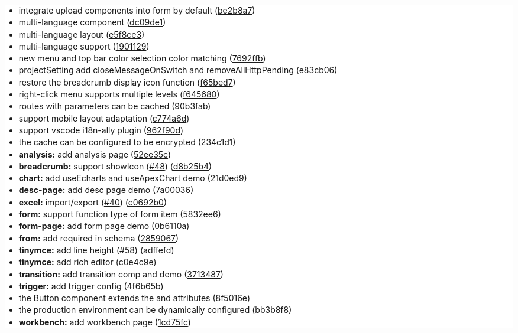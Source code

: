 - integrate upload components into form by default ([be2b8a7](https://github.com/anncwb/vue-vben-admin/commit/be2b8a7e175033dace7a521ab26cd319c5cfdea6))
- multi-language component ([dc09de1](https://github.com/anncwb/vue-vben-admin/commit/dc09de1e052d6b104c5af3a426af6b0e7bb147c7))
- multi-language layout ([e5f8ce3](https://github.com/anncwb/vue-vben-admin/commit/e5f8ce3fd8ec25c6fdb122867cd33e4e84a6f43f))
- multi-language support ([1901129](https://github.com/anncwb/vue-vben-admin/commit/19011296ed61f820356f6b201cbb274d57dcb7d3))
- new menu and top bar color selection color matching ([7692ffb](https://github.com/anncwb/vue-vben-admin/commit/7692ffb95b94672b6fbc8c25fd43d9dd1a1da81e))
- projectSetting add closeMessageOnSwitch and removeAllHttpPending ([e83cb06](https://github.com/anncwb/vue-vben-admin/commit/e83cb06bb93544369c8934d1065bf46835e3f003))
- restore the breadcrumb display icon function ([f65bed7](https://github.com/anncwb/vue-vben-admin/commit/f65bed72ac8c63aaed640d59703f73e83de80da5))
- right-click menu supports multiple levels ([f645680](https://github.com/anncwb/vue-vben-admin/commit/f645680a3b9a1f75395329970551d9e5d6bd845b))
- routes with parameters can be cached ([90b3fab](https://github.com/anncwb/vue-vben-admin/commit/90b3fab28ef53135f3cab1f69a4675f98a130857))
- support mobile layout adaptation ([c774a6d](https://github.com/anncwb/vue-vben-admin/commit/c774a6d3a03d9507a9023d600aa9dd9592f52fb3))
- support vscode i18n-ally plugin ([962f90d](https://github.com/anncwb/vue-vben-admin/commit/962f90de445d7935ad76ea7b74a98f12ce9a7498))
- the cache can be configured to be encrypted ([234c1d1](https://github.com/anncwb/vue-vben-admin/commit/234c1d1fae6a7f2c78e456f992f91622ca599060))
- **analysis:** add analysis page ([52ee35c](https://github.com/anncwb/vue-vben-admin/commit/52ee35c4beca8fc07737aa28328663e86ba797d4))
- **breadcrumb:** support showIcon ([#48](https://github.com/anncwb/vue-vben-admin/issues/48)) ([d8b25b4](https://github.com/anncwb/vue-vben-admin/commit/d8b25b488ba4c6626d3b94ed84270e96f403d859))
- **chart:** add useEcharts and useApexChart demo ([21d0ed9](https://github.com/anncwb/vue-vben-admin/commit/21d0ed92dffd28f45c98afee547d25d9b40dde7f))
- **desc-page:** add desc page demo ([7a00036](https://github.com/anncwb/vue-vben-admin/commit/7a000366b92b942727dd2cd7c0aec193f8c1a7b0))
- **excel:** import/export ([#40](https://github.com/anncwb/vue-vben-admin/issues/40)) ([c0692b0](https://github.com/anncwb/vue-vben-admin/commit/c0692b0f43b50be56e399c4aa07c0c4244080e9f))
- **form:** support function type of form item ([5832ee6](https://github.com/anncwb/vue-vben-admin/commit/5832ee6697e23afefc25ba2aa4df9476b5034bf4))
- **form-page:** add form page demo ([0b6110a](https://github.com/anncwb/vue-vben-admin/commit/0b6110a8fc92a11df6501346e093246a5abe2b0e))
- **from:** add required in schema ([2859067](https://github.com/anncwb/vue-vben-admin/commit/28590676214b1c5fdbf6878e40da45a7bc0c5874))
- **tinymce:** add line height ([#58](https://github.com/anncwb/vue-vben-admin/issues/58)) ([adffefd](https://github.com/anncwb/vue-vben-admin/commit/adffefd702688ba5fa8c5df616b8f3685a0fb778))
- **tinymce:** add rich editor ([c0e4c9e](https://github.com/anncwb/vue-vben-admin/commit/c0e4c9e5a55524840e9598d24d84dcada8b57102))
- **transition:** add transition comp and demo ([3713487](https://github.com/anncwb/vue-vben-admin/commit/3713487c85f4b512ab3e13fcb4c89a14b9ee8d50))
- **trigger:** add trigger config ([4f6b65b](https://github.com/anncwb/vue-vben-admin/commit/4f6b65b8a1b7e694718b4aa42aced1e59e90ec9e))
- the Button component extends the and attributes ([8f5016e](https://github.com/anncwb/vue-vben-admin/commit/8f5016e3f3476539a763162ea235cf2aac230eea))
- the production environment can be dynamically configured ([bb3b8f8](https://github.com/anncwb/vue-vben-admin/commit/bb3b8f817de15d336968354515649f7142cd5683))
- **workbench:** add workbench page ([1cd75fc](https://github.com/anncwb/vue-vben-admin/commit/1cd75fcf5ba7a3114399db8f22cf8eb6f2e4d783))
